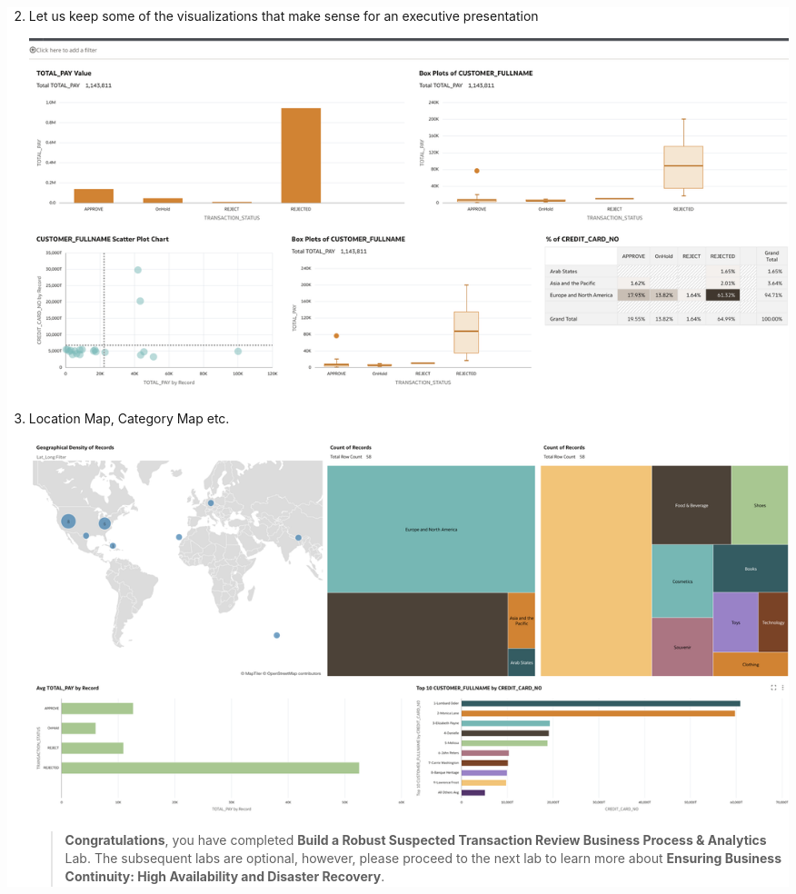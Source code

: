 2. Let us keep some of the visualizations that make sense for an executive presentation
   
    ![Process Automation](images/analytics-07.png)

3. Location Map, Category Map etc.
   
    ![Process Automation](images/analytics-08.png)

    > **Congratulations**, you have completed **Build a Robust Suspected Transaction Review Business Process & Analytics** Lab. The subsequent labs are optional, however, please proceed to the next lab to learn more about **Ensuring Business Continuity: High Availability and Disaster Recovery**.
 